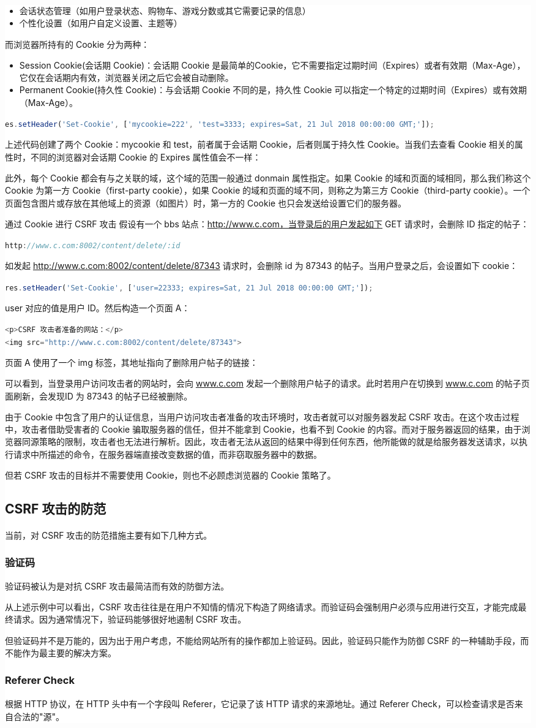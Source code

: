 * 会话状态管理（如用户登录状态、购物车、游戏分数或其它需要记录的信息）
* 个性化设置（如用户自定义设置、主题等）

而浏览器所持有的 Cookie 分为两种：

* Session Cookie(会话期 Cookie)：会话期 Cookie 是最简单的Cookie，它不需要指定过期时间（Expires）或者有效期（Max-Age），它仅在会话期内有效，浏览器关闭之后它会被自动删除。
* Permanent Cookie(持久性 Cookie)：与会话期 Cookie 不同的是，持久性 Cookie 可以指定一个特定的过期时间（Expires）或有效期（Max-Age）。

```js
es.setHeader('Set-Cookie', ['mycookie=222', 'test=3333; expires=Sat, 21 Jul 2018 00:00:00 GMT;']);
```

上述代码创建了两个 Cookie：mycookie 和 test，前者属于会话期 Cookie，后者则属于持久性 Cookie。当我们去查看 Cookie 相关的属性时，不同的浏览器对会话期 Cookie 的 Expires 属性值会不一样：

此外，每个 Cookie 都会有与之关联的域，这个域的范围一般通过 donmain 属性指定。如果 Cookie 的域和页面的域相同，那么我们称这个 Cookie 为第一方 Cookie（first-party cookie），如果 Cookie 的域和页面的域不同，则称之为第三方 Cookie（third-party cookie）。一个页面包含图片或存放在其他域上的资源（如图片）时，第一方的 Cookie 也只会发送给设置它们的服务器。

通过 Cookie 进行 CSRF 攻击
假设有一个 bbs 站点：http://www.c.com，当登录后的用户发起如下 GET 请求时，会删除 ID 指定的帖子：
```js
http://www.c.com:8002/content/delete/:id
```

如发起 http://www.c.com:8002/content/delete/87343 请求时，会删除 id 为 87343 的帖子。当用户登录之后，会设置如下 cookie：
```js
res.setHeader('Set-Cookie', ['user=22333; expires=Sat, 21 Jul 2018 00:00:00 GMT;']);
```

user 对应的值是用户 ID。然后构造一个页面 A：
```js
<p>CSRF 攻击者准备的网站：</p>
<img src="http://www.c.com:8002/content/delete/87343">
```

页面 A 使用了一个 img 标签，其地址指向了删除用户帖子的链接：

可以看到，当登录用户访问攻击者的网站时，会向 www.c.com 发起一个删除用户帖子的请求。此时若用户在切换到 www.c.com 的帖子页面刷新，会发现ID 为 87343 的帖子已经被删除。

由于 Cookie 中包含了用户的认证信息，当用户访问攻击者准备的攻击环境时，攻击者就可以对服务器发起 CSRF 攻击。在这个攻击过程中，攻击者借助受害者的 Cookie 骗取服务器的信任，但并不能拿到 Cookie，也看不到 Cookie 的内容。而对于服务器返回的结果，由于浏览器同源策略的限制，攻击者也无法进行解析。因此，攻击者无法从返回的结果中得到任何东西，他所能做的就是给服务器发送请求，以执行请求中所描述的命令，在服务器端直接改变数据的值，而非窃取服务器中的数据。

但若 CSRF 攻击的目标并不需要使用 Cookie，则也不必顾虑浏览器的 Cookie 策略了。

## CSRF 攻击的防范
当前，对 CSRF 攻击的防范措施主要有如下几种方式。

### 验证码
验证码被认为是对抗 CSRF 攻击最简洁而有效的防御方法。

从上述示例中可以看出，CSRF 攻击往往是在用户不知情的情况下构造了网络请求。而验证码会强制用户必须与应用进行交互，才能完成最终请求。因为通常情况下，验证码能够很好地遏制 CSRF 攻击。

但验证码并不是万能的，因为出于用户考虑，不能给网站所有的操作都加上验证码。因此，验证码只能作为防御 CSRF 的一种辅助手段，而不能作为最主要的解决方案。

### Referer Check
根据 HTTP 协议，在 HTTP 头中有一个字段叫 Referer，它记录了该 HTTP 请求的来源地址。通过 Referer Check，可以检查请求是否来自合法的"源"。
